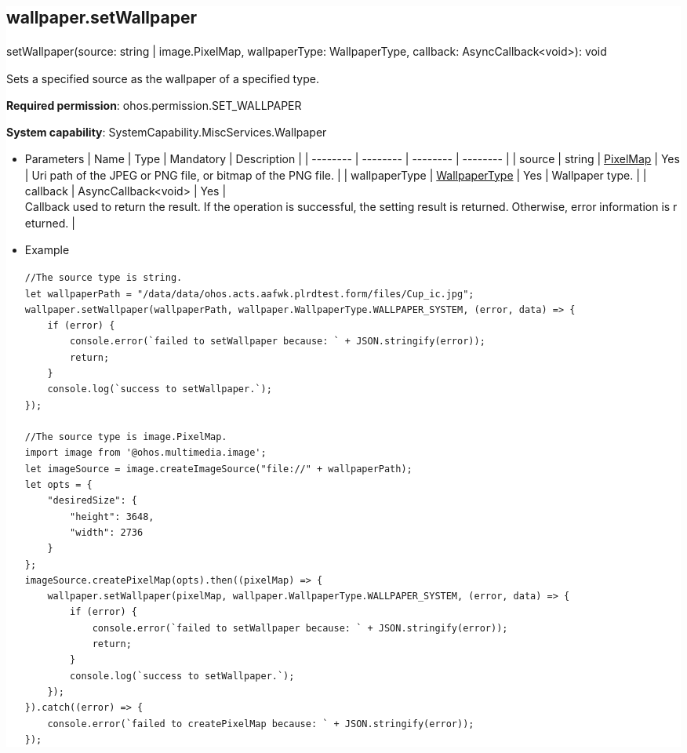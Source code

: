 
## wallpaper.setWallpaper

setWallpaper(source: string | image.PixelMap, wallpaperType: WallpaperType, callback: AsyncCallback&lt;void&gt;): void

Sets a specified source as the wallpaper of a specified type.

**Required permission**: ohos.permission.SET_WALLPAPER

**System capability**: SystemCapability.MiscServices.Wallpaper

- Parameters
    | Name | Type | Mandatory | Description |
  | -------- | -------- | -------- | -------- |
  | source | string&nbsp;\| [PixelMap](js-apis-image.md#pixelmap7) | Yes | Uri&nbsp;path&nbsp;of&nbsp;the&nbsp;JPEG&nbsp;or&nbsp;PNG&nbsp;file,&nbsp;or&nbsp;bitmap&nbsp;of&nbsp;the&nbsp;PNG&nbsp;file. |
  | wallpaperType | [WallpaperType](#wallpapertype) | Yes | Wallpaper&nbsp;type. |
  | callback | AsyncCallback&lt;void&gt; | Yes | Callback&nbsp;used&nbsp;to&nbsp;return&nbsp;the&nbsp;result.&nbsp;If&nbsp;the&nbsp;operation&nbsp;is&nbsp;successful,&nbsp;the&nbsp;setting&nbsp;result&nbsp;is&nbsp;returned.&nbsp;Otherwise,&nbsp;error&nbsp;information&nbsp;is&nbsp;returned. |

- Example
  
  ```
  //The source type is string.
  let wallpaperPath = "/data/data/ohos.acts.aafwk.plrdtest.form/files/Cup_ic.jpg";
  wallpaper.setWallpaper(wallpaperPath, wallpaper.WallpaperType.WALLPAPER_SYSTEM, (error, data) => {   
      if (error) {        
          console.error(`failed to setWallpaper because: ` + JSON.stringify(error));       
          return;   
      }    
      console.log(`success to setWallpaper.`);
  });
  
  //The source type is image.PixelMap.
  import image from '@ohos.multimedia.image';
  let imageSource = image.createImageSource("file://" + wallpaperPath);
  let opts = {
      "desiredSize": {
          "height": 3648,
          "width": 2736
      }
  };
  imageSource.createPixelMap(opts).then((pixelMap) => {      
      wallpaper.setWallpaper(pixelMap, wallpaper.WallpaperType.WALLPAPER_SYSTEM, (error, data) => {    
          if (error) {       
              console.error(`failed to setWallpaper because: ` + JSON.stringify(error));
              return;
          }    
          console.log(`success to setWallpaper.`);
      });
  }).catch((error) => {       
      console.error(`failed to createPixelMap because: ` + JSON.stringify(error));
  });
  ```
